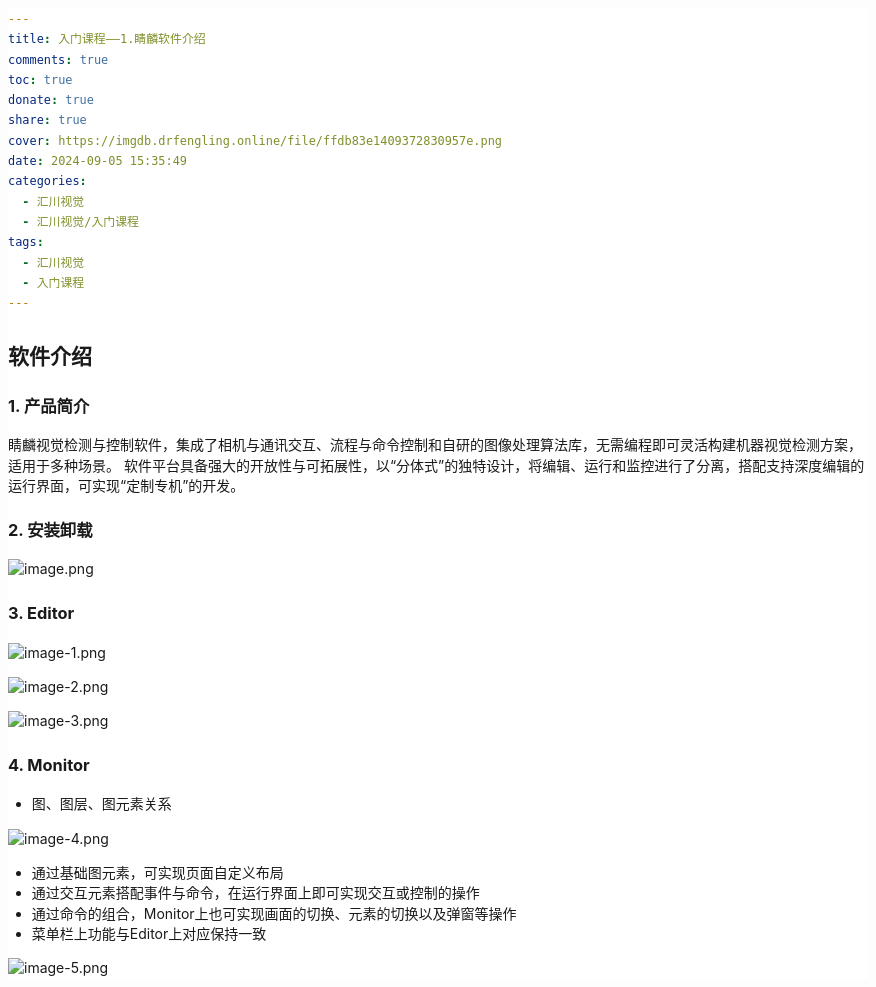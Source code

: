 ```yaml
---
title: 入门课程——1.睛麟软件介绍
comments: true
toc: true
donate: true
share: true
cover: https://imgdb.drfengling.online/file/ffdb83e1409372830957e.png
date: 2024-09-05 15:35:49
categories: 
  - 汇川视觉
  - 汇川视觉/入门课程
tags:
  - 汇川视觉
  - 入门课程
---
```


## 软件介绍

### 1. 产品简介

睛麟视觉检测与控制软件，集成了相机与通讯交互、流程与命令控制和自研的图像处理算法库，无需编程即可灵活构建机器视觉检测方案，适用于多种场景。
软件平台具备强大的开放性与可拓展性，以“分体式”的独特设计，将编辑、运行和监控进行了分离，搭配支持深度编辑的运行界面，可实现“定制专机”的开发。



### 2. 安装卸载

![image.png](https://imgdb.drfengling.online/file/ffdb83e1409372830957e.png)

### 3. Editor

![image-1.png](https://imgdb.drfengling.online/file/a2f92190ae5cbad215274.png)

![image-2.png](https://imgdb.drfengling.online/file/dca876954eedefa1efa5b.png)

![image-3.png](https://imgdb.drfengling.online/file/71102c9315f2f754cd5cf.png)

### 4. Monitor

- 图、图层、图元素关系

![image-4.png](https://imgdb.drfengling.online/file/7e67d490b6d3a030e4cc1.png)

- 通过基础图元素，可实现页面自定义布局
- 通过交互元素搭配事件与命令，在运行界面上即可实现交互或控制的操作
- 通过命令的组合，Monitor上也可实现画面的切换、元素的切换以及弹窗等操作
- 菜单栏上功能与Editor上对应保持一致

![image-5.png](https://imgdb.drfengling.online/file/02a13f18bec7b3d62fc1a.png)
